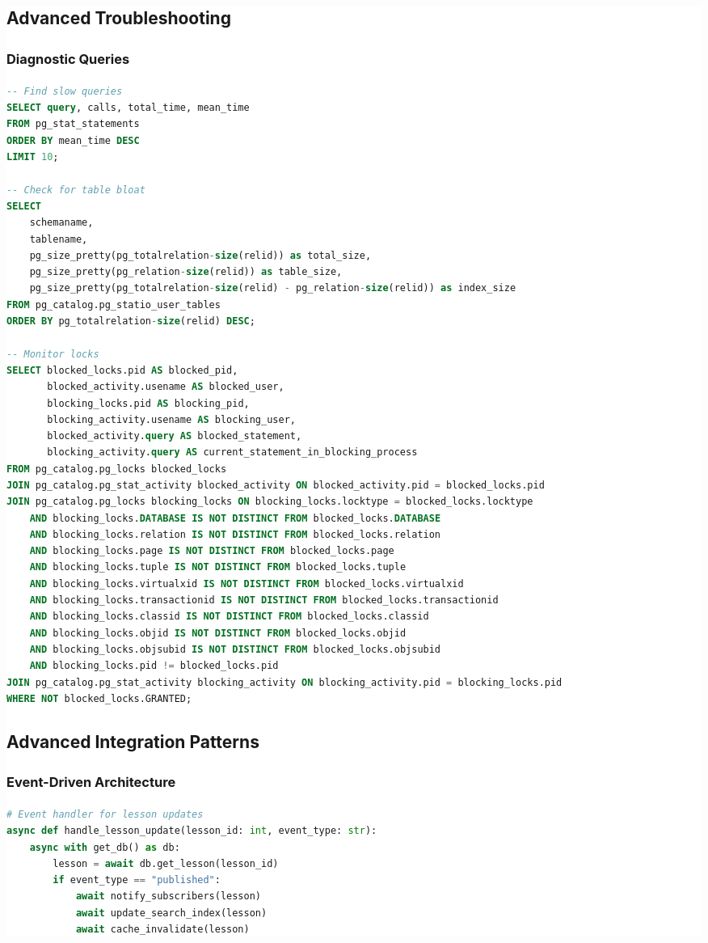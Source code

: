## Advanced Troubleshooting

### Diagnostic Queries
```sql
-- Find slow queries
SELECT query, calls, total_time, mean_time
FROM pg_stat_statements
ORDER BY mean_time DESC
LIMIT 10;

-- Check for table bloat
SELECT
    schemaname,
    tablename,
    pg_size_pretty(pg_totalrelation-size(relid)) as total_size,
    pg_size_pretty(pg_relation-size(relid)) as table_size,
    pg_size_pretty(pg_totalrelation-size(relid) - pg_relation-size(relid)) as index_size
FROM pg_catalog.pg_statio_user_tables
ORDER BY pg_totalrelation-size(relid) DESC;

-- Monitor locks
SELECT blocked_locks.pid AS blocked_pid,
       blocked_activity.usename AS blocked_user,
       blocking_locks.pid AS blocking_pid,
       blocking_activity.usename AS blocking_user,
       blocked_activity.query AS blocked_statement,
       blocking_activity.query AS current_statement_in_blocking_process
FROM pg_catalog.pg_locks blocked_locks
JOIN pg_catalog.pg_stat_activity blocked_activity ON blocked_activity.pid = blocked_locks.pid
JOIN pg_catalog.pg_locks blocking_locks ON blocking_locks.locktype = blocked_locks.locktype
    AND blocking_locks.DATABASE IS NOT DISTINCT FROM blocked_locks.DATABASE
    AND blocking_locks.relation IS NOT DISTINCT FROM blocked_locks.relation
    AND blocking_locks.page IS NOT DISTINCT FROM blocked_locks.page
    AND blocking_locks.tuple IS NOT DISTINCT FROM blocked_locks.tuple
    AND blocking_locks.virtualxid IS NOT DISTINCT FROM blocked_locks.virtualxid
    AND blocking_locks.transactionid IS NOT DISTINCT FROM blocked_locks.transactionid
    AND blocking_locks.classid IS NOT DISTINCT FROM blocked_locks.classid
    AND blocking_locks.objid IS NOT DISTINCT FROM blocked_locks.objid
    AND blocking_locks.objsubid IS NOT DISTINCT FROM blocked_locks.objsubid
    AND blocking_locks.pid != blocked_locks.pid
JOIN pg_catalog.pg_stat_activity blocking_activity ON blocking_activity.pid = blocking_locks.pid
WHERE NOT blocked_locks.GRANTED;
```

## Advanced Integration Patterns

### Event-Driven Architecture
```python
# Event handler for lesson updates
async def handle_lesson_update(lesson_id: int, event_type: str):
    async with get_db() as db:
        lesson = await db.get_lesson(lesson_id)
        if event_type == "published":
            await notify_subscribers(lesson)
            await update_search_index(lesson)
            await cache_invalidate(lesson)
```
